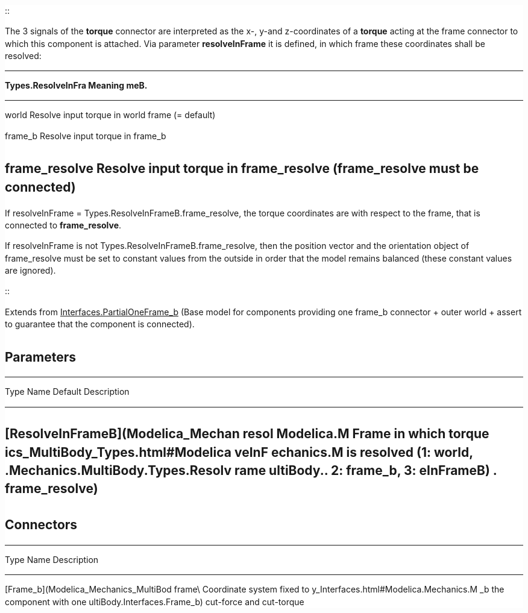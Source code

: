 ::

The 3 signals of the **torque** connector are interpreted as the x-,
y-and z-coordinates of a **torque** acting at the frame connector to
which this component is attached. Via parameter **resolveInFrame** it is
defined, in which frame these coordinates shall be resolved:

  ------------------------------------------------------------------------
  **Types.ResolveInFra **Meaning**
  meB.**               
  -------------------- ---------------------------------------------------
  world                Resolve input torque in world frame (= default)

  frame\_b             Resolve input torque in frame\_b

  frame\_resolve       Resolve input torque in frame\_resolve
                       (frame\_resolve must be connected)
  ------------------------------------------------------------------------

If resolveInFrame = Types.ResolveInFrameB.frame\_resolve, the torque
coordinates are with respect to the frame, that is connected to
**frame\_resolve**.

If resolveInFrame is not Types.ResolveInFrameB.frame\_resolve, then the
position vector and the orientation object of frame\_resolve must be set
to constant values from the outside in order that the model remains
balanced (these constant values are ignored).

::

Extends from
[Interfaces.PartialOneFrame\_b](Modelica_Mechanics_MultiBody_Interfaces.html#Modelica.Mechanics.MultiBody.Interfaces.PartialOneFrame_b)
(Base model for components providing one frame\_b connector + outer
world + assert to guarantee that the component is connected).

Parameters
----------

  --------------------------------------------------------------------------
  Type                              Name  Default    Description
  --------------------------------- ----- ---------- -----------------------
  [ResolveInFrameB](Modelica_Mechan resol Modelica.M Frame in which torque
  ics_MultiBody_Types.html#Modelica veInF echanics.M is resolved (1: world,
  .Mechanics.MultiBody.Types.Resolv rame  ultiBody.. 2: frame\_b, 3:
  eInFrameB)                              .          frame\_resolve)
  --------------------------------------------------------------------------

Connectors
----------

  -------------------------------------------------------------------------
  Type                                   Name   Description
  -------------------------------------- ------ ---------------------------
  [Frame\_b](Modelica_Mechanics_MultiBod frame\ Coordinate system fixed to
  y_Interfaces.html#Modelica.Mechanics.M _b     the component with one
  ultiBody.Interfaces.Frame_b)                  cut-force and cut-torque

